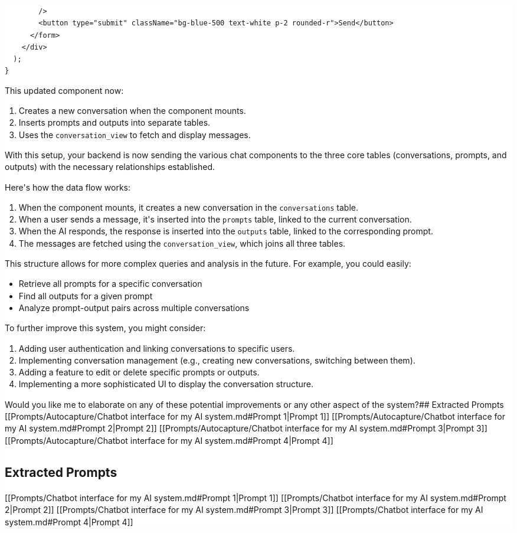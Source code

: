 ```tsx
        />
        <button type="submit" className="bg-blue-500 text-white p-2 rounded-r">Send</button>
      </form>
    </div>
  );
}

```

This updated component now:

1. Creates a new conversation when the component mounts.
2. Inserts prompts and outputs into separate tables.
3. Uses the `conversation_view` to fetch and display messages.

With this setup, your backend is now sending the various chat components to the three core tables (conversations, prompts, and outputs) with the necessary relationships established. 

Here's how the data flow works:

1. When the component mounts, it creates a new conversation in the `conversations` table.
2. When a user sends a message, it's inserted into the `prompts` table, linked to the current conversation.
3. When the AI responds, the response is inserted into the `outputs` table, linked to the corresponding prompt.
4. The messages are fetched using the `conversation_view`, which joins all three tables.

This structure allows for more complex queries and analysis in the future. For example, you could easily:

- Retrieve all prompts for a specific conversation
- Find all outputs for a given prompt
- Analyze prompt-output pairs across multiple conversations

To further improve this system, you might consider:

1. Adding user authentication and linking conversations to specific users.
2. Implementing conversation management (e.g., creating new conversations, switching between them).
3. Adding a feature to edit or delete specific prompts or outputs.
4. Implementing a more sophisticated UI to display the conversation structure.

Would you like me to elaborate on any of these potential improvements or any other aspect of the system?## Extracted Prompts
[[Prompts/Autocapture/Chatbot interface for my AI system.md#Prompt 1|Prompt 1]]
[[Prompts/Autocapture/Chatbot interface for my AI system.md#Prompt 2|Prompt 2]]
[[Prompts/Autocapture/Chatbot interface for my AI system.md#Prompt 3|Prompt 3]]
[[Prompts/Autocapture/Chatbot interface for my AI system.md#Prompt 4|Prompt 4]]





## Extracted Prompts
[[Prompts/Chatbot interface for my AI system.md#Prompt 1|Prompt 1]]
[[Prompts/Chatbot interface for my AI system.md#Prompt 2|Prompt 2]]
[[Prompts/Chatbot interface for my AI system.md#Prompt 3|Prompt 3]]
[[Prompts/Chatbot interface for my AI system.md#Prompt 4|Prompt 4]]
